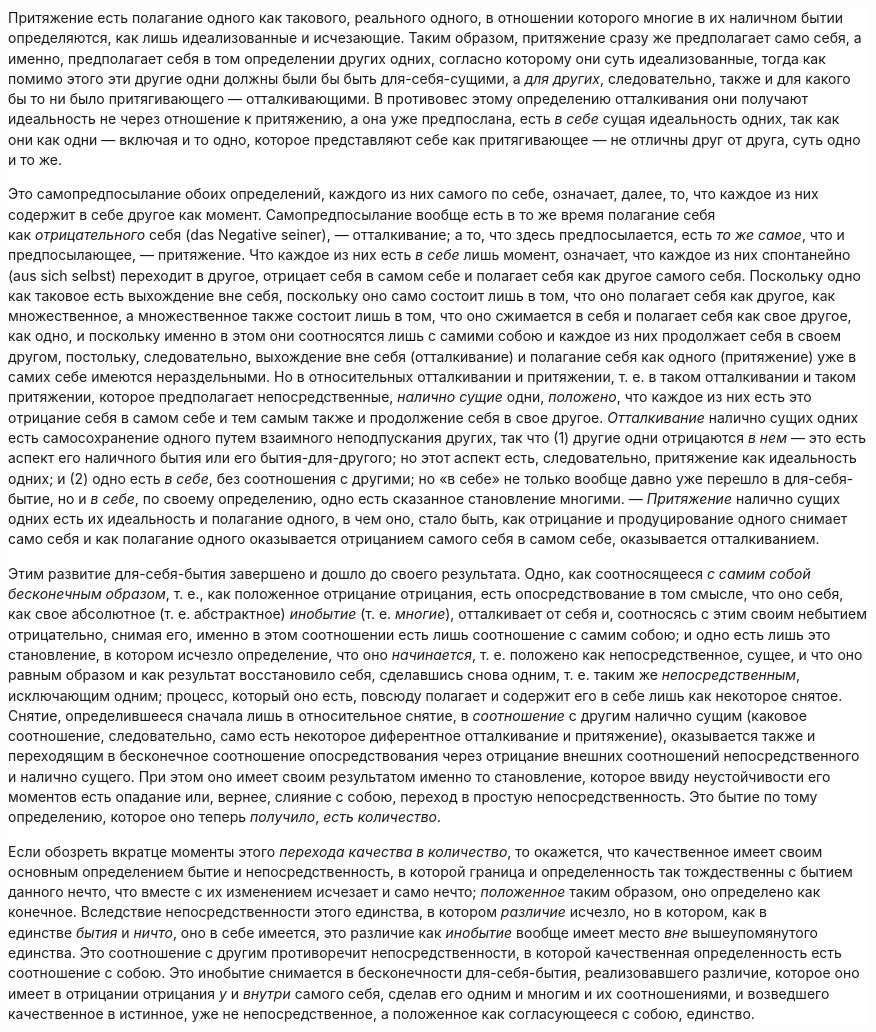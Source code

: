 Притяжение есть полагание одного как такового, реального одного, в отношении которого многие в их наличном бытии определяются, как лишь идеализованные и исчезающие. Таким образом, притяжение сразу же предполагает само себя, а именно, предполагает себя в том определении других одних, согласно которому они суть идеализованные, тогда как помимо этого эти другие одни должны были бы быть для-себя-сущими, а _для других_, следовательно, также и для какого бы то ни было притягивающего — отталкивающими. В противовес этому определению отталкивания они получают идеальность не через отношение к притяжению, а она уже предпослана, есть _в себе_ сущая идеальность одних, так как они как одни — включая и то одно, которое представляют себе как притягивающее — не отличны друг от друга, суть одно и то же.

Это самопредпосылание обоих определений, каждого из них самого по себе, означает, далее, то, что каждое из них содержит в себе другое как момент. Самопредпосылание вообще есть в то же время полагание себя как _отрицательного_ себя (das Negative seiner), — отталкивание; а то, что здесь предпосылается, есть _то же самое_, что и предпосылающее, — притяжение. Что каждое из них есть _в себе_ лишь момент, означает, что каждое из них спонтанейно (aus sich selbst) переходит в другое, отрицает себя в самом себе и полагает себя как другое самого себя. Поскольку одно как таковое есть выхождение вне себя, поскольку оно само состоит лишь в том, что оно полагает себя как другое, как множественное, а множественное также состоит лишь в том, что оно сжимается в себя и полагает себя как свое другое, как одно, и поскольку именно в этом они соотносятся лишь с самими собою и каждое из них продолжает себя в своем другом, постольку, следовательно, выхождение вне себя (отталкивание) и полагание себя как одного (притяжение) уже в самих себе имеются нераздельными. Но в относительных отталкивании и притяжении, т. е. в таком отталкивании и таком притяжении, которое предполагает непосредственные, _налично сущие_ одни, _положено_, что каждое из них есть это отрицание себя в самом себе и тем самым также и продолжение себя в свое другое. _Отталкивание_ налично сущих одних есть самосохранение одного путем взаимного неподпускания других, так что (1) другие одни отрицаются _в нем_ — это есть аспект его наличного бытия или его бытия-для-другого; но этот аспект есть, следовательно, притяжение как идеальность одних; и (2) одно есть _в себе_, без соотношения с другими; но «в себе» не только вообще давно уже перешло в для-себя-бытие, но и _в себе_, по своему определению, одно есть сказанное становление многими. — _Притяжение_ налично сущих одних есть их идеальность и полагание одного, в чем оно, стало быть, как отрицание и продуцирование одного снимает само себя и как полагание одного оказывается отрицанием самого себя в самом себе, оказывается отталкиванием.

Этим развитие для-себя-бытия завершено и дошло до своего результата. Одно, как соотносящееся _с самим собой бесконечным образом_, т. е., как положенное отрицание отрицания, есть опосредствование в том смысле, что оно себя, как свое абсолютное (т. е. абстрактное) _инобытие_ (т. е. _многие_), отталкивает от себя и, соотносясь с этим своим небытием отрицательно, снимая его, именно в этом соотношении есть лишь соотношение с самим собою; и одно есть лишь это становление, в котором исчезло определение, что оно _начинается_, т. е. положено как непосредственное, сущее, и что оно равным образом и как результат восстановило себя, сделавшись снова одним, т. е. таким же _непосредственным_, исключающим одним; процесс, который оно есть, повсюду полагает и содержит его в себе лишь как некоторое снятое. Снятие, определившееся сначала лишь в относительное снятие, в _соотношение_ с другим налично сущим (каковое соотношение, следовательно, само есть некоторое диферентное отталкивание и притяжение), оказывается также и переходящим в бесконечное соотношение опосредствования через отрицание внешних соотношений непосредственного и налично сущего. При этом оно имеет своим результатом именно то становление, которое ввиду неустойчивости его моментов есть опадание или, вернее, слияние с собою, переход в простую непосредственность. Это бытие по тому определению, которое оно теперь _получило_, _есть количество_.

Если обозреть вкратце моменты этого _перехода качества в количество_, то окажется, что качественное имеет своим основным определением бытие и непосредственность, в которой граница и определенность так тождественны с бытием данного нечто, что вместе с их изменением исчезает и само нечто; _положенное_ таким образом, оно определено как конечное. Вследствие непосредственности этого единства, в котором _различие_ исчезло, но в котором, как в единстве _бытия_ и _ничто_, оно в себе имеется, это различие как _инобытие_ вообще имеет место _вне_ вышеупомянутого единства. Это соотношение с другим противоречит непосредственности, в которой качественная определенность есть соотношение с собою. Это инобытие снимается в бесконечности для-себя-бытия, реализовавшего различие, которое оно имеет в отрицании отрицания _у_ и _внутри_ самого себя, сделав его одним и многим и их соотношениями, и возведшего качественное в истинное, уже не непосредственное, а положенное как согласующееся с собою, единство.
